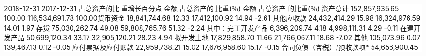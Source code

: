 2018-12-31
2017-12-31
占总资产的比
重增长百分点
金额
占总资产的
比重(％)
金额
占总资产
的比重(％)
资产总计
152,857,935.65
100.00
116,534,691.78
100.00货币资金
18,841,744.68
12.33
17,412,100.92
14.94
-2.61
其他应收款
24,432,414.29
15.98
16,324,976.59
14.01
1.97
存货
75,030,262.74
49.08
59,808,765.76
51.32
-2.24
其中：完工开发产品
6,396,209.74
4.18
4,998,111.31
4.29
-0.11
在建开发产品
50,699,120.34
33.17
32,905,120.21
28.23
4.94
拟开发土地
17,829,858.70
11.66
21,766,067.11
18.68
-7.02
其他
105,073.96
0.07
139,467.13
0.12
-0.05
应付票据及应付账款
22,959,738.21
15.02
17,676,958.60
15.17
-0.15
合同负债（含税）/预收款项*
54,656,900.45